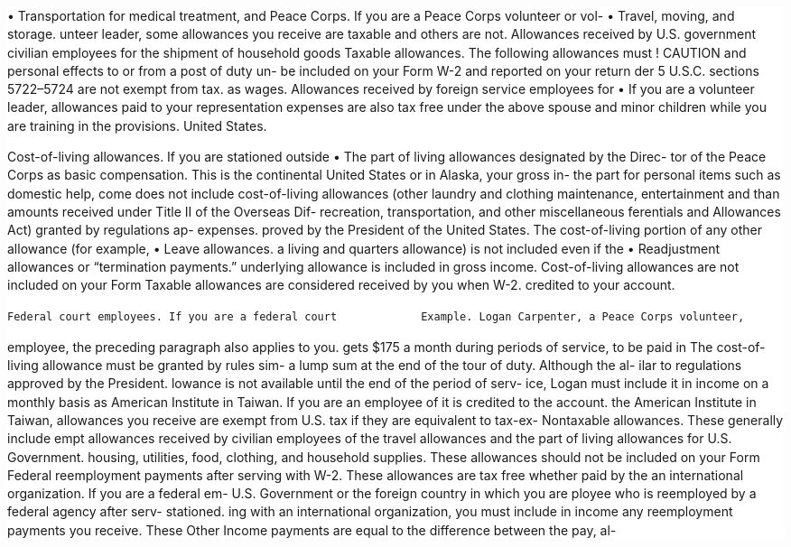  • Transportation for medical treatment, and                    Peace Corps. If you are a Peace Corps volunteer or vol-
 • Travel, moving, and storage.                                 unteer leader, some allowances you receive are taxable
                                                                and others are not.
        Allowances received by U.S. government civilian
        employees for the shipment of household goods              Taxable allowances. The following allowances must
  !
CAUTION and personal effects to or from a post of duty un-      be included on your Form W-2 and reported on your return
der 5 U.S.C. sections 5722–5724 are not exempt from tax.        as wages.
   Allowances received by foreign service employees for          • If you are a volunteer leader, allowances paid to your
representation expenses are also tax free under the above           spouse and minor children while you are training in the
provisions.                                                         United States.

Cost-of-living allowances. If you are stationed outside
                                                                 • The part of living allowances designated by the Direc-
                                                                    tor of the Peace Corps as basic compensation. This is
the continental United States or in Alaska, your gross in-
                                                                    the part for personal items such as domestic help,
come does not include cost-of-living allowances (other
                                                                    laundry and clothing maintenance, entertainment and
than amounts received under Title II of the Overseas Dif-
                                                                    recreation, transportation, and other miscellaneous
ferentials and Allowances Act) granted by regulations ap-
                                                                    expenses.
proved by the President of the United States. The
cost-of-living portion of any other allowance (for example,      • Leave allowances.
a living and quarters allowance) is not included even if the     • Readjustment allowances or “termination payments.”
underlying allowance is included in gross income.
Cost-of-living allowances are not included on your Form         Taxable allowances are considered received by you when
W-2.                                                            credited to your account.

    Federal court employees. If you are a federal court             Example. Logan Carpenter, a Peace Corps volunteer,
employee, the preceding paragraph also applies to you.          gets $175 a month during periods of service, to be paid in
The cost-of-living allowance must be granted by rules sim-      a lump sum at the end of the tour of duty. Although the al-
ilar to regulations approved by the President.                  lowance is not available until the end of the period of serv-
                                                                ice, Logan must include it in income on a monthly basis as
American Institute in Taiwan. If you are an employee of         it is credited to the account.
the American Institute in Taiwan, allowances you receive
are exempt from U.S. tax if they are equivalent to tax-ex-         Nontaxable allowances. These generally include
empt allowances received by civilian employees of the           travel allowances and the part of living allowances for
U.S. Government.                                                housing, utilities, food, clothing, and household supplies.
                                                                These allowances should not be included on your Form
Federal reemployment payments after serving with                W-2. These allowances are tax free whether paid by the
an international organization. If you are a federal em-         U.S. Government or the foreign country in which you are
ployee who is reemployed by a federal agency after serv-        stationed.
ing with an international organization, you must include in
income any reemployment payments you receive. These             Other Income
payments are equal to the difference between the pay, al-